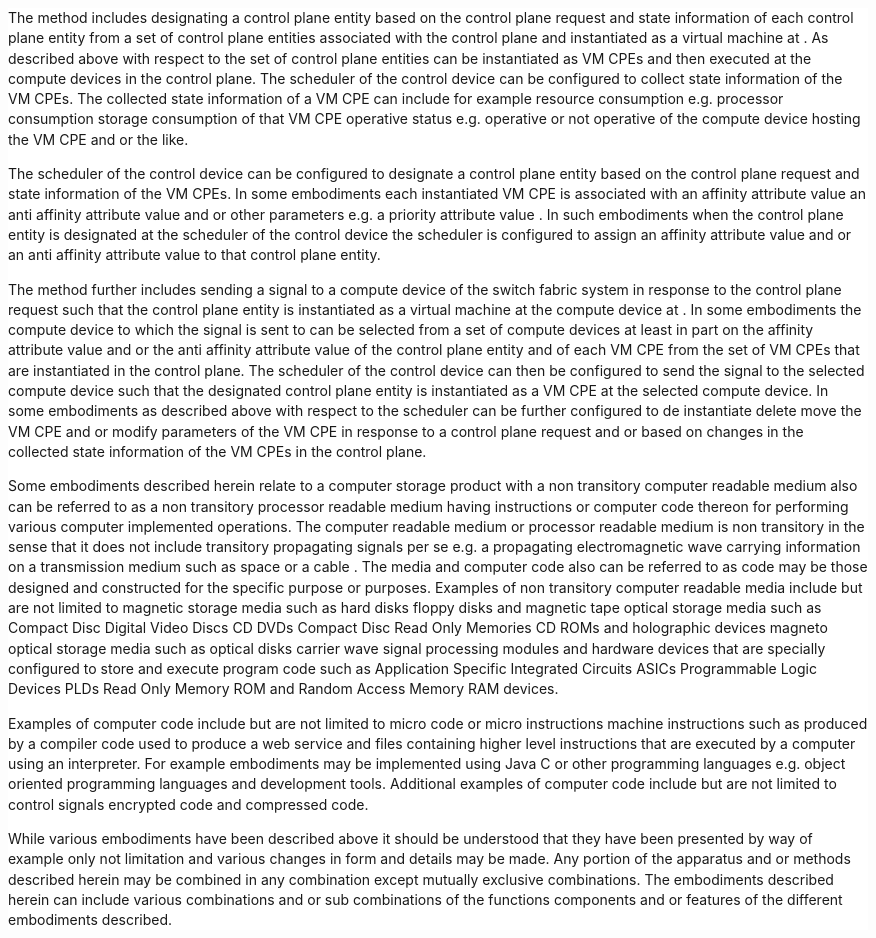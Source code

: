 The method includes designating a control plane entity based on the control plane request and state information of each control plane entity from a set of control plane entities associated with the control plane and instantiated as a virtual machine at . As described above with respect to the set of control plane entities can be instantiated as VM CPEs and then executed at the compute devices in the control plane. The scheduler of the control device can be configured to collect state information of the VM CPEs. The collected state information of a VM CPE can include for example resource consumption e.g. processor consumption storage consumption of that VM CPE operative status e.g. operative or not operative of the compute device hosting the VM CPE and or the like.

The scheduler of the control device can be configured to designate a control plane entity based on the control plane request and state information of the VM CPEs. In some embodiments each instantiated VM CPE is associated with an affinity attribute value an anti affinity attribute value and or other parameters e.g. a priority attribute value . In such embodiments when the control plane entity is designated at the scheduler of the control device the scheduler is configured to assign an affinity attribute value and or an anti affinity attribute value to that control plane entity.

The method further includes sending a signal to a compute device of the switch fabric system in response to the control plane request such that the control plane entity is instantiated as a virtual machine at the compute device at . In some embodiments the compute device to which the signal is sent to can be selected from a set of compute devices at least in part on the affinity attribute value and or the anti affinity attribute value of the control plane entity and of each VM CPE from the set of VM CPEs that are instantiated in the control plane. The scheduler of the control device can then be configured to send the signal to the selected compute device such that the designated control plane entity is instantiated as a VM CPE at the selected compute device. In some embodiments as described above with respect to the scheduler can be further configured to de instantiate delete move the VM CPE and or modify parameters of the VM CPE in response to a control plane request and or based on changes in the collected state information of the VM CPEs in the control plane.

Some embodiments described herein relate to a computer storage product with a non transitory computer readable medium also can be referred to as a non transitory processor readable medium having instructions or computer code thereon for performing various computer implemented operations. The computer readable medium or processor readable medium is non transitory in the sense that it does not include transitory propagating signals per se e.g. a propagating electromagnetic wave carrying information on a transmission medium such as space or a cable . The media and computer code also can be referred to as code may be those designed and constructed for the specific purpose or purposes. Examples of non transitory computer readable media include but are not limited to magnetic storage media such as hard disks floppy disks and magnetic tape optical storage media such as Compact Disc Digital Video Discs CD DVDs Compact Disc Read Only Memories CD ROMs and holographic devices magneto optical storage media such as optical disks carrier wave signal processing modules and hardware devices that are specially configured to store and execute program code such as Application Specific Integrated Circuits ASICs Programmable Logic Devices PLDs Read Only Memory ROM and Random Access Memory RAM devices.

Examples of computer code include but are not limited to micro code or micro instructions machine instructions such as produced by a compiler code used to produce a web service and files containing higher level instructions that are executed by a computer using an interpreter. For example embodiments may be implemented using Java C or other programming languages e.g. object oriented programming languages and development tools. Additional examples of computer code include but are not limited to control signals encrypted code and compressed code.

While various embodiments have been described above it should be understood that they have been presented by way of example only not limitation and various changes in form and details may be made. Any portion of the apparatus and or methods described herein may be combined in any combination except mutually exclusive combinations. The embodiments described herein can include various combinations and or sub combinations of the functions components and or features of the different embodiments described.

